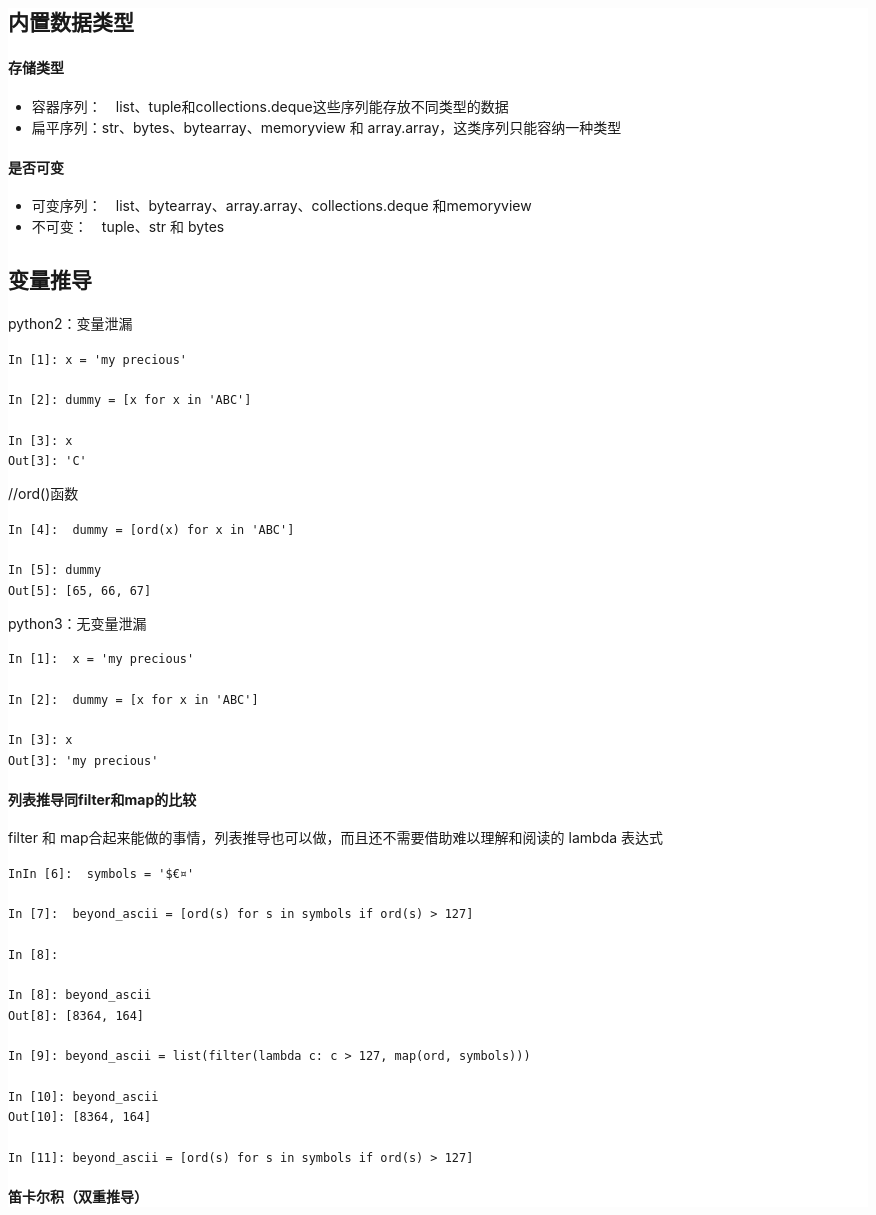 ## 内置数据类型
#### 存储类型
- 容器序列：　list、tuple和collections.deque这些序列能存放不同类型的数据
- 扁平序列：str、bytes、bytearray、memoryview 和 array.array，这类序列只能容纳一种类型
#### 是否可变
- 可变序列：　list、bytearray、array.array、collections.deque 和memoryview
- 不可变：　tuple、str 和 bytes

## 变量推导
python2：变量泄漏
```
In [1]: x = 'my precious'

In [2]: dummy = [x for x in 'ABC']

In [3]: x
Out[3]: 'C'
```
//ord()函数
```
In [4]:  dummy = [ord(x) for x in 'ABC']

In [5]: dummy
Out[5]: [65, 66, 67]
```

python3：无变量泄漏

```
In [1]:  x = 'my precious'

In [2]:  dummy = [x for x in 'ABC']

In [3]: x
Out[3]: 'my precious'
```
#### 列表推导同filter和map的比较
filter 和 map合起来能做的事情，列表推导也可以做，而且还不需要借助难以理解和阅读的 lambda 表达式
```
InIn [6]:  symbols = '$€¤'

In [7]:  beyond_ascii = [ord(s) for s in symbols if ord(s) > 127]

In [8]:

In [8]: beyond_ascii
Out[8]: [8364, 164]

In [9]: beyond_ascii = list(filter(lambda c: c > 127, map(ord, symbols)))

In [10]: beyond_ascii
Out[10]: [8364, 164]

In [11]: beyond_ascii = [ord(s) for s in symbols if ord(s) > 127]
```
#### 笛卡尔积（双重推导）
